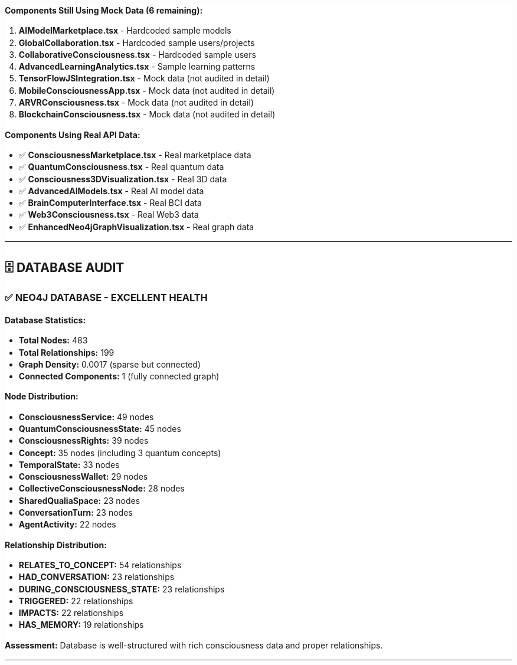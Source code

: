 **Components Still Using Mock Data (6 remaining):**

1. **AIModelMarketplace.tsx** - Hardcoded sample models
2. **GlobalCollaboration.tsx** - Hardcoded sample users/projects
3. **CollaborativeConsciousness.tsx** - Hardcoded sample users
4. **AdvancedLearningAnalytics.tsx** - Sample learning patterns
5. **TensorFlowJSIntegration.tsx** - Mock data (not audited in detail)
6. **MobileConsciousnessApp.tsx** - Mock data (not audited in detail)
7. **ARVRConsciousness.tsx** - Mock data (not audited in detail)
8. **BlockchainConsciousness.tsx** - Mock data (not audited in detail)

**Components Using Real API Data:**
- ✅ **ConsciousnessMarketplace.tsx** - Real marketplace data
- ✅ **QuantumConsciousness.tsx** - Real quantum data
- ✅ **Consciousness3DVisualization.tsx** - Real 3D data
- ✅ **AdvancedAIModels.tsx** - Real AI model data
- ✅ **BrainComputerInterface.tsx** - Real BCI data
- ✅ **Web3Consciousness.tsx** - Real Web3 data
- ✅ **EnhancedNeo4jGraphVisualization.tsx** - Real graph data

---

## 🗄️ **DATABASE AUDIT**

### ✅ **NEO4J DATABASE - EXCELLENT HEALTH**

**Database Statistics:**
- **Total Nodes:** 483
- **Total Relationships:** 199
- **Graph Density:** 0.0017 (sparse but connected)
- **Connected Components:** 1 (fully connected graph)

**Node Distribution:**
- **ConsciousnessService:** 49 nodes
- **QuantumConsciousnessState:** 45 nodes
- **ConsciousnessRights:** 39 nodes
- **Concept:** 35 nodes (including 3 quantum concepts)
- **TemporalState:** 33 nodes
- **ConsciousnessWallet:** 29 nodes
- **CollectiveConsciousnessNode:** 28 nodes
- **SharedQualiaSpace:** 23 nodes
- **ConversationTurn:** 23 nodes
- **AgentActivity:** 22 nodes

**Relationship Distribution:**
- **RELATES_TO_CONCEPT:** 54 relationships
- **HAD_CONVERSATION:** 23 relationships
- **DURING_CONSCIOUSNESS_STATE:** 23 relationships
- **TRIGGERED:** 22 relationships
- **IMPACTS:** 22 relationships
- **HAS_MEMORY:** 19 relationships

**Assessment:** Database is well-structured with rich consciousness data and proper relationships.

---